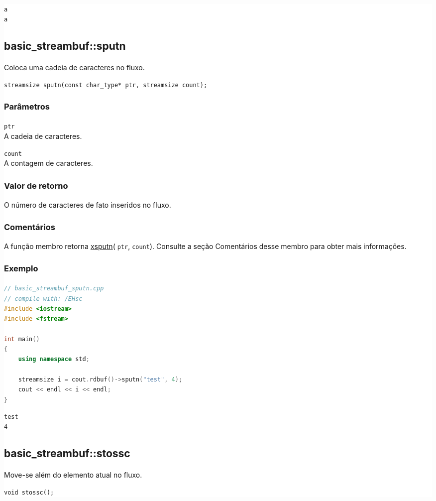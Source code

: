 ```Output  
a  
a  
```  
  
##  <a name="sputn"></a>  basic_streambuf::sputn  
 Coloca uma cadeia de caracteres no fluxo.  
  
```  
streamsize sputn(const char_type* ptr, streamsize count);
```  
  
### <a name="parameters"></a>Parâmetros  
 `ptr`  
 A cadeia de caracteres.  
  
 `count`  
 A contagem de caracteres.  
  
### <a name="return-value"></a>Valor de retorno  
 O número de caracteres de fato inseridos no fluxo.  
  
### <a name="remarks"></a>Comentários  
 A função membro retorna [xsputn](#xsputn)( `ptr`, `count`). Consulte a seção Comentários desse membro para obter mais informações.  
  
### <a name="example"></a>Exemplo  
  
```cpp  
// basic_streambuf_sputn.cpp  
// compile with: /EHsc  
#include <iostream>  
#include <fstream>  
  
int main()  
{  
    using namespace std;  
  
    streamsize i = cout.rdbuf()->sputn("test", 4);  
    cout << endl << i << endl;  
}  
```  
  
```Output  
test  
4  
```  
  
##  <a name="stossc"></a>  basic_streambuf::stossc  
 Move-se além do elemento atual no fluxo.  
  
```  
void stossc();
```  
  